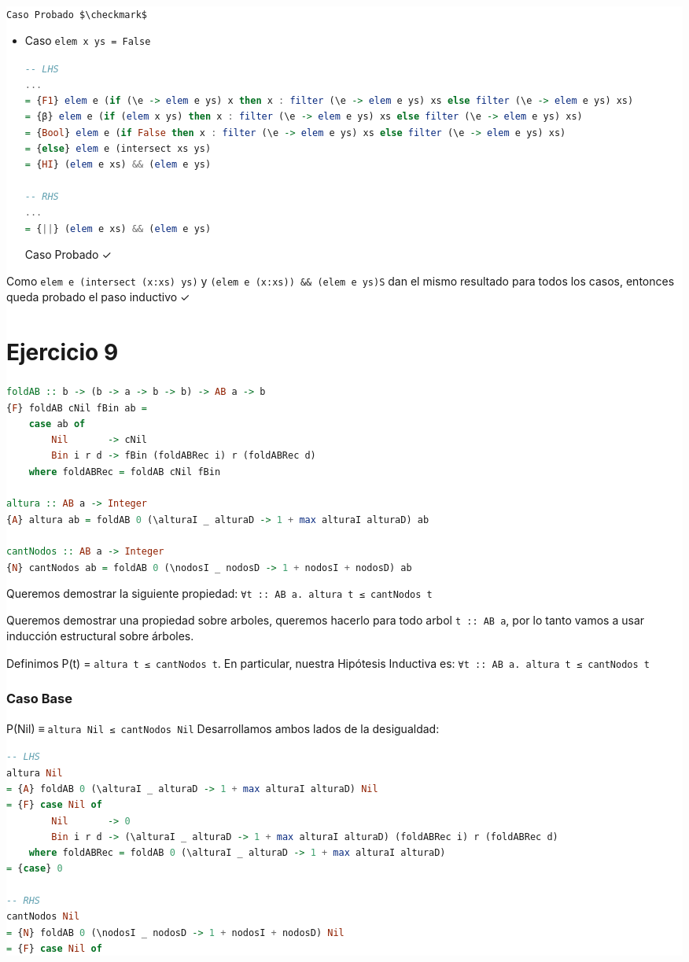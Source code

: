     Caso Probado $\checkmark$
  - Caso `elem x ys = False`

    ```haskell
    -- LHS
    ...
    = {F1} elem e (if (\e -> elem e ys) x then x : filter (\e -> elem e ys) xs else filter (\e -> elem e ys) xs)
    = {β} elem e (if (elem x ys) then x : filter (\e -> elem e ys) xs else filter (\e -> elem e ys) xs)
    = {Bool} elem e (if False then x : filter (\e -> elem e ys) xs else filter (\e -> elem e ys) xs)
    = {else} elem e (intersect xs ys)
    = {HI} (elem e xs) && (elem e ys)

    -- RHS
    ...
    = {||} (elem e xs) && (elem e ys)
    ```

    Caso Probado $\checkmark$

Como `elem e (intersect (x:xs) ys)` y `(elem e (x:xs)) && (elem e ys)S` dan el mismo resultado para todos los casos, entonces queda probado el paso inductivo $\checkmark$

# Ejercicio 9

```haskell
foldAB :: b -> (b -> a -> b -> b) -> AB a -> b
{F} foldAB cNil fBin ab =
    case ab of
        Nil       -> cNil
        Bin i r d -> fBin (foldABRec i) r (foldABRec d) 
    where foldABRec = foldAB cNil fBin

altura :: AB a -> Integer
{A} altura ab = foldAB 0 (\alturaI _ alturaD -> 1 + max alturaI alturaD) ab

cantNodos :: AB a -> Integer
{N} cantNodos ab = foldAB 0 (\nodosI _ nodosD -> 1 + nodosI + nodosD) ab
```

Queremos demostrar la siguiente propiedad: `∀t :: AB a. altura t ≤ cantNodos t`

Queremos demostrar una propiedad sobre arboles, queremos hacerlo para todo arbol `t :: AB a`, por lo tanto vamos a usar inducción estructural sobre árboles.

Definimos P(t) = `altura t ≤ cantNodos t`.
En particular, nuestra Hipótesis Inductiva es: `∀t :: AB a. altura t ≤ cantNodos t`

### Caso Base

P(Nil) $\equiv$ `altura Nil ≤ cantNodos Nil`
Desarrollamos ambos lados de la desigualdad:

```haskell
-- LHS
altura Nil
= {A} foldAB 0 (\alturaI _ alturaD -> 1 + max alturaI alturaD) Nil
= {F} case Nil of
        Nil       -> 0
        Bin i r d -> (\alturaI _ alturaD -> 1 + max alturaI alturaD) (foldABRec i) r (foldABRec d) 
    where foldABRec = foldAB 0 (\alturaI _ alturaD -> 1 + max alturaI alturaD)
= {case} 0

-- RHS
cantNodos Nil
= {N} foldAB 0 (\nodosI _ nodosD -> 1 + nodosI + nodosD) Nil
= {F} case Nil of
```